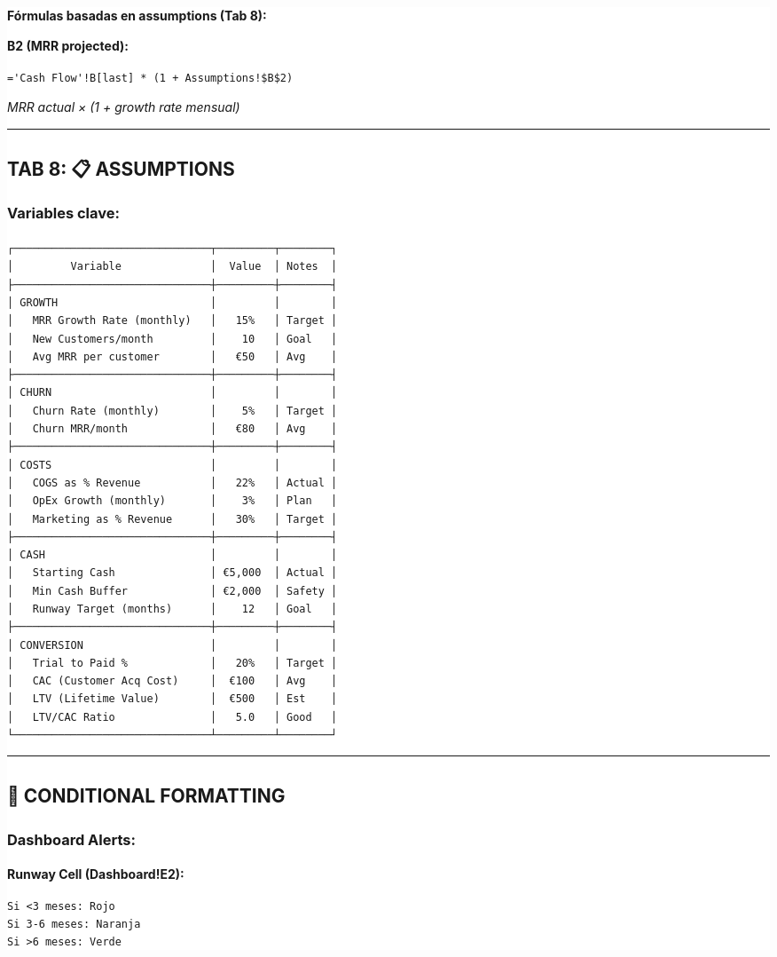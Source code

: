 **Fórmulas basadas en assumptions (Tab 8):**

**B2 (MRR projected):**
```
='Cash Flow'!B[last] * (1 + Assumptions!$B$2)
```
*MRR actual × (1 + growth rate mensual)*

---

## TAB 8: 📋 ASSUMPTIONS

### Variables clave:

```
┌───────────────────────────────┬─────────┬────────┐
│         Variable              │  Value  │ Notes  │
├───────────────────────────────┼─────────┼────────┤
│ GROWTH                        │         │        │
│   MRR Growth Rate (monthly)   │   15%   │ Target │
│   New Customers/month         │    10   │ Goal   │
│   Avg MRR per customer        │   €50   │ Avg    │
├───────────────────────────────┼─────────┼────────┤
│ CHURN                         │         │        │
│   Churn Rate (monthly)        │    5%   │ Target │
│   Churn MRR/month             │   €80   │ Avg    │
├───────────────────────────────┼─────────┼────────┤
│ COSTS                         │         │        │
│   COGS as % Revenue           │   22%   │ Actual │
│   OpEx Growth (monthly)       │    3%   │ Plan   │
│   Marketing as % Revenue      │   30%   │ Target │
├───────────────────────────────┼─────────┼────────┤
│ CASH                          │         │        │
│   Starting Cash               │ €5,000  │ Actual │
│   Min Cash Buffer             │ €2,000  │ Safety │
│   Runway Target (months)      │    12   │ Goal   │
├───────────────────────────────┼─────────┼────────┤
│ CONVERSION                    │         │        │
│   Trial to Paid %             │   20%   │ Target │
│   CAC (Customer Acq Cost)     │  €100   │ Avg    │
│   LTV (Lifetime Value)        │  €500   │ Est    │
│   LTV/CAC Ratio               │   5.0   │ Good   │
└───────────────────────────────┴─────────┴────────┘
```

---

## 🎨 CONDITIONAL FORMATTING

### Dashboard Alerts:

**Runway Cell (Dashboard!E2):**
```
Si <3 meses: Rojo
Si 3-6 meses: Naranja
Si >6 meses: Verde
```
